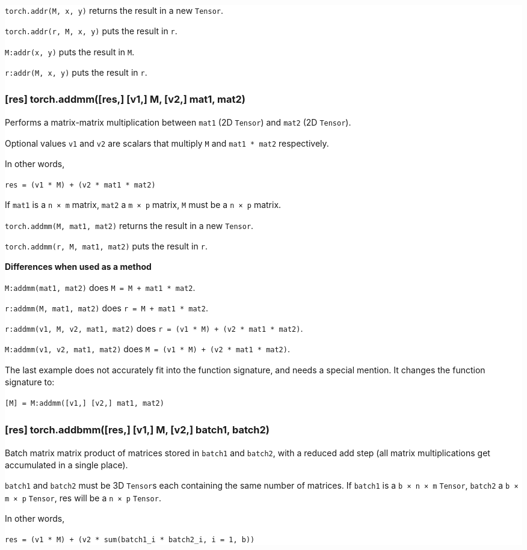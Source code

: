 `torch.addr(M, x, y)` returns the result in a new `Tensor`.

`torch.addr(r, M, x, y)` puts the result in `r`.

`M:addr(x, y)` puts the result in `M`.

`r:addr(M, x, y)` puts the result in `r`.


<a name="torch.addmm"></a>
### [res] torch.addmm([res,] [v1,] M, [v2,] mat1, mat2) ###
<a name="torch.addmm"></a>

Performs a matrix-matrix multiplication between `mat1` (2D `Tensor`) and `mat2` (2D `Tensor`).

Optional values `v1` and `v2` are scalars that multiply `M` and `mat1 * mat2` respectively.

In other words,

```
res = (v1 * M) + (v2 * mat1 * mat2)
```

If `mat1` is a `n × m` matrix, `mat2` a `m × p` matrix, `M` must be a `n × p` matrix.

`torch.addmm(M, mat1, mat2)` returns the result in a new `Tensor`.

`torch.addmm(r, M, mat1, mat2)` puts the result in `r`.

**Differences when used as a method**

`M:addmm(mat1, mat2)` does `M = M + mat1 * mat2`.

`r:addmm(M, mat1, mat2)`  does `r = M + mat1 * mat2`.

`r:addmm(v1, M, v2, mat1, mat2)` does `r = (v1 * M) + (v2 * mat1 * mat2)`.

`M:addmm(v1, v2, mat1, mat2)` does `M = (v1 * M) + (v2 * mat1 * mat2)`.

The last example does not accurately fit into the function signature, and needs a special mention. It changes the function signature to:

`[M] = M:addmm([v1,] [v2,] mat1, mat2)`


<a name="torch.addbmm"></a>
### [res] torch.addbmm([res,] [v1,] M, [v2,] batch1, batch2) ###
<a name="torch.addbmm"></a>

Batch matrix matrix product of matrices stored in `batch1` and `batch2`, with a reduced add step (all matrix multiplications get accumulated in a single place).

`batch1` and `batch2` must be 3D `Tensor`s each containing the same number of matrices.
If `batch1` is a `b × n × m` `Tensor`, `batch2` a `b × m × p` `Tensor`, res will be a `n × p` `Tensor`.

In other words,

```
res = (v1 * M) + (v2 * sum(batch1_i * batch2_i, i = 1, b))
```
